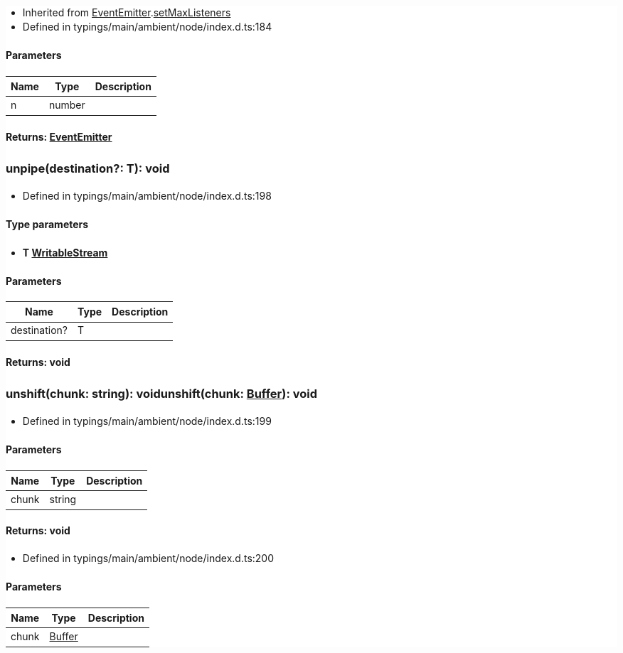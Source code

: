* Inherited from [EventEmitter](_typings_main_ambient_node_index_d_.nodejs.eventemitter.md).[setMaxListeners](_typings_main_ambient_node_index_d_.nodejs.eventemitter.md#setmaxlisteners)
* Defined in typings/main/ambient/node/index.d.ts:184


#### Parameters

| Name | Type | Description |
| ---- | ---- | ---- |
| n | number|  |

#### Returns: [EventEmitter](_typings_main_ambient_node_index_d_.nodejs.eventemitter.md)

### unpipe<T>(destination?: T): void
  
* Defined in typings/main/ambient/node/index.d.ts:198


#### Type parameters

* #### T [WritableStream](_typings_main_ambient_node_index_d_.nodejs.writablestream.md)

#### Parameters

| Name | Type | Description |
| ---- | ---- | ---- |
| destination? | T|  |

#### Returns: void

### unshift(chunk: string): voidunshift(chunk: [Buffer](_typings_main_ambient_node_index_d_.buffer.md)): void
  
* Defined in typings/main/ambient/node/index.d.ts:199


#### Parameters

| Name | Type | Description |
| ---- | ---- | ---- |
| chunk | string|  |

#### Returns: void
  
* Defined in typings/main/ambient/node/index.d.ts:200


#### Parameters

| Name | Type | Description |
| ---- | ---- | ---- |
| chunk | [Buffer](_typings_main_ambient_node_index_d_.buffer.md)|  |
